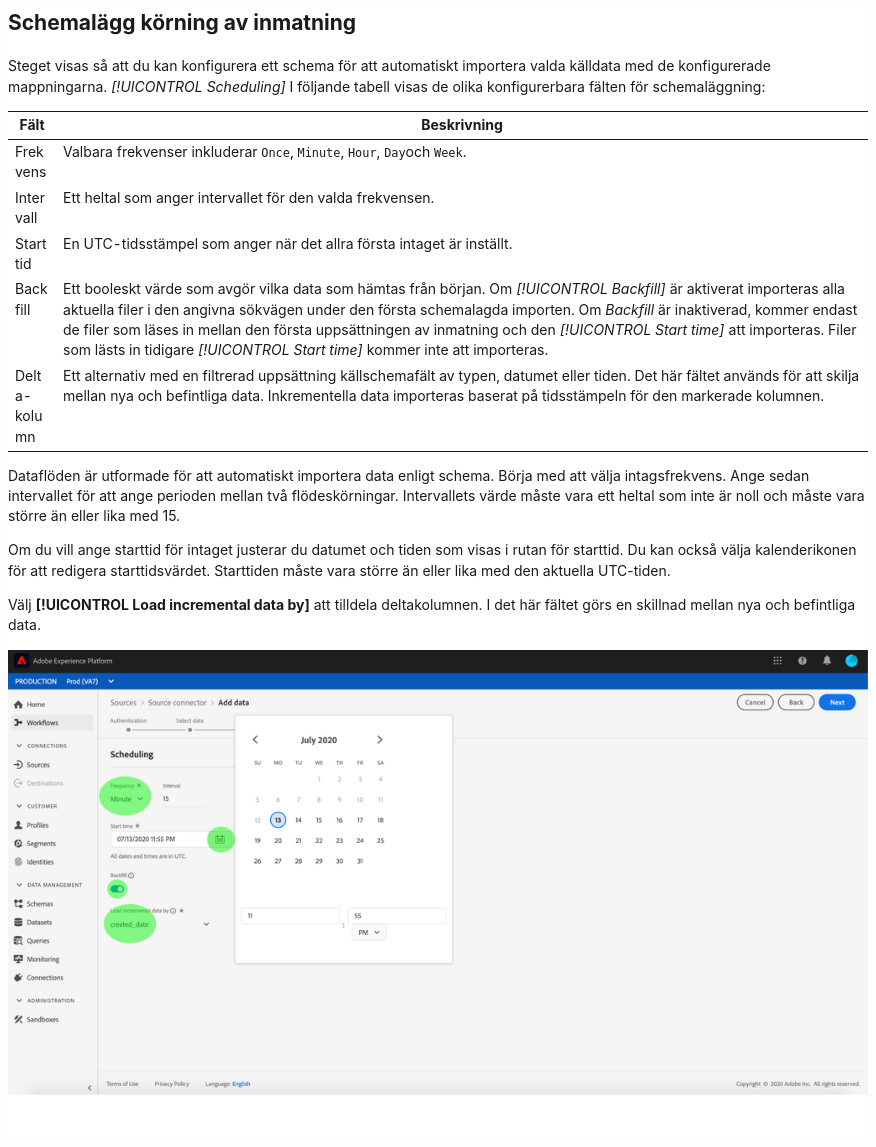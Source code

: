 ## Schemalägg körning av inmatning

Steget visas så att du kan konfigurera ett schema för att automatiskt importera valda källdata med de konfigurerade mappningarna. *[!UICONTROL Scheduling]* I följande tabell visas de olika konfigurerbara fälten för schemaläggning:

| Fält | Beskrivning |
| --- | --- |
| Frekvens | Valbara frekvenser inkluderar `Once`, `Minute`, `Hour`, `Day`och `Week`. |
| Intervall | Ett heltal som anger intervallet för den valda frekvensen. |
| Starttid | En UTC-tidsstämpel som anger när det allra första intaget är inställt. |
| Backfill | Ett booleskt värde som avgör vilka data som hämtas från början. Om *[!UICONTROL Backfill]* är aktiverat importeras alla aktuella filer i den angivna sökvägen under den första schemalagda importen. Om *Backfill* är inaktiverad, kommer endast de filer som läses in mellan den första uppsättningen av inmatning och den *[!UICONTROL Start time]* att importeras. Filer som lästs in tidigare *[!UICONTROL Start time]* kommer inte att importeras. |
| Delta-kolumn | Ett alternativ med en filtrerad uppsättning källschemafält av typen, datumet eller tiden. Det här fältet används för att skilja mellan nya och befintliga data. Inkrementella data importeras baserat på tidsstämpeln för den markerade kolumnen. |

Dataflöden är utformade för att automatiskt importera data enligt schema. Börja med att välja intagsfrekvens. Ange sedan intervallet för att ange perioden mellan två flödeskörningar. Intervallets värde måste vara ett heltal som inte är noll och måste vara större än eller lika med 15.

Om du vill ange starttid för intaget justerar du datumet och tiden som visas i rutan för starttid. Du kan också välja kalenderikonen för att redigera starttidsvärdet. Starttiden måste vara större än eller lika med den aktuella UTC-tiden.

Välj **[!UICONTROL Load incremental data by]** att tilldela deltakolumnen. I det här fältet görs en skillnad mellan nya och befintliga data.

![](../../../images/tutorials/dataflow/databases/schedule-interval-on.png)
